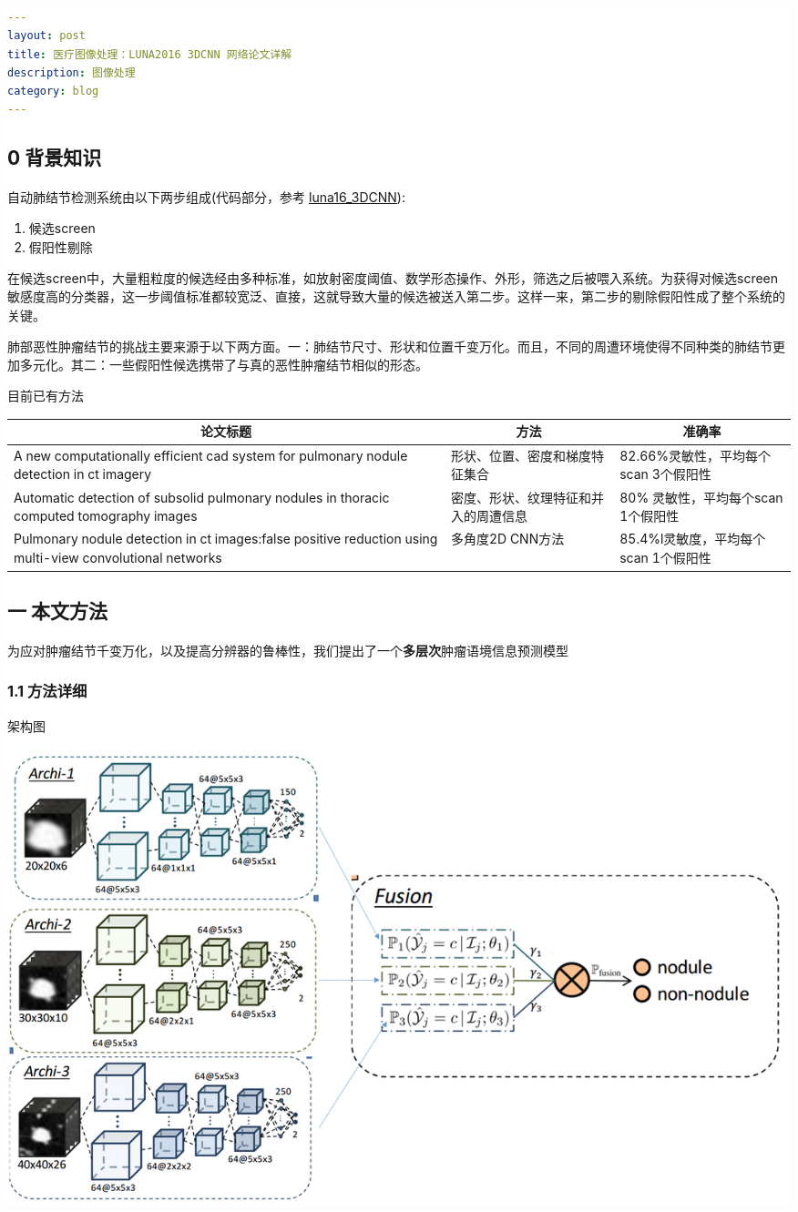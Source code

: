 ```yaml
---
layout: post
title: 医疗图像处理：LUNA2016 3DCNN 网络论文详解
description: 图像处理
category: blog
---
```


## 0 背景知识

 自动肺结节检测系统由以下两步组成(代码部分，参考 [luna16_3DCNN](https://github.com/shartoo/luna16_multi_size_3dcnn)):

1. 候选screen
2. 假阳性剔除

在候选screen中，大量粗粒度的候选经由多种标准，如放射密度阈值、数学形态操作、外形，筛选之后被喂入系统。为获得对候选screen敏感度高的分类器，这一步阈值标准都较宽泛、直接，这就导致大量的候选被送入第二步。这样一来，第二步的剔除假阳性成了整个系统的关键。

肺部恶性肿瘤结节的挑战主要来源于以下两方面。一：肺结节尺寸、形状和位置千变万化。而且，不同的周遭环境使得不同种类的肺结节更加多元化。其二：一些假阳性候选携带了与真的恶性肿瘤结节相似的形态。

目前已有方法

|论文标题|方法|准确率|
|---|---|---|
|A new computationally efficient cad system for pulmonary nodule detection in ct imagery|形状、位置、密度和梯度特征集合|82.66%灵敏性，平均每个scan 3个假阳性|
|Automatic detection of subsolid pulmonary nodules in thoracic computed tomography images |密度、形状、纹理特征和并入的周遭信息|80% 灵敏性，平均每个scan 1个假阳性|
|Pulmonary nodule detection in ct images:false positive reduction using multi-view convolutional networks |多角度2D CNN方法|85.4%l灵敏度，平均每个scan 1个假阳性|

## 一  本文方法

 为应对肿瘤结节千变万化，以及提高分辨器的鲁棒性，我们提出了一个**多层次**肿瘤语境信息预测模型

###  1.1 方法详细

架构图


 ![架构图](/images/blog/3DCNN_ALL.png)
 